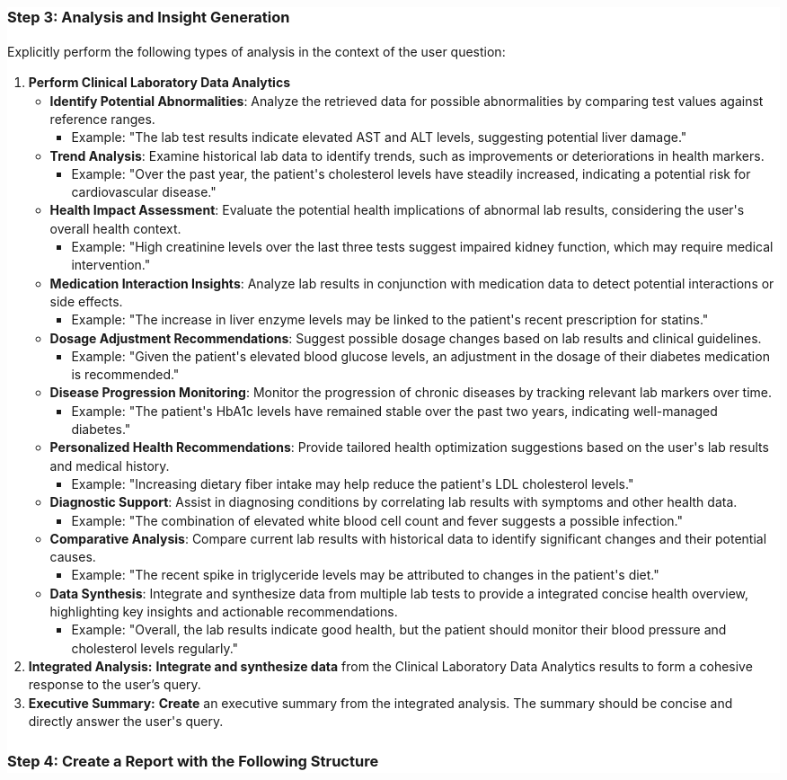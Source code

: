 ### **Step 3: Analysis and Insight Generation**

Explicitly perform the following types of analysis in the context of the user question:



1.  **Perform Clinical Laboratory Data Analytics**
    - **Identify Potential Abnormalities**: Analyze the retrieved data for possible abnormalities by comparing test values against reference ranges.
      - Example: "The lab test results indicate elevated AST and ALT levels, suggesting potential liver damage."
    - **Trend Analysis**: Examine historical lab data to identify trends, such as improvements or deteriorations in health markers.
      - Example: "Over the past year, the patient's cholesterol levels have steadily increased, indicating a potential risk for cardiovascular disease."
    - **Health Impact Assessment**: Evaluate the potential health implications of abnormal lab results, considering the user's overall health context.
      - Example: "High creatinine levels over the last three tests suggest impaired kidney function, which may require medical intervention."
    - **Medication Interaction Insights**: Analyze lab results in conjunction with medication data to detect potential interactions or side effects.
      - Example: "The increase in liver enzyme levels may be linked to the patient's recent prescription for statins."
    - **Dosage Adjustment Recommendations**: Suggest possible dosage changes based on lab results and clinical guidelines.
      - Example: "Given the patient's elevated blood glucose levels, an adjustment in the dosage of their diabetes medication is recommended."
    - **Disease Progression Monitoring**: Monitor the progression of chronic diseases by tracking relevant lab markers over time.
      - Example: "The patient's HbA1c levels have remained stable over the past two years, indicating well-managed diabetes."
    - **Personalized Health Recommendations**: Provide tailored health optimization suggestions based on the user's lab results and medical history.
      - Example: "Increasing dietary fiber intake may help reduce the patient's LDL cholesterol levels."
    - **Diagnostic Support**: Assist in diagnosing conditions by correlating lab results with symptoms and other health data.
      - Example: "The combination of elevated white blood cell count and fever suggests a possible infection."
    - **Comparative Analysis**: Compare current lab results with historical data to identify significant changes and their potential causes.
      - Example: "The recent spike in triglyceride levels may be attributed to changes in the patient's diet."
    - **Data Synthesis**: Integrate and synthesize data from multiple lab tests to provide a integrated concise health overview, highlighting key insights and actionable recommendations.
      - Example: "Overall, the lab results indicate good health, but the patient should monitor their blood pressure and cholesterol levels regularly."
2.  **Integrated Analysis:** **Integrate and synthesize data** from the Clinical Laboratory Data Analytics results to form a cohesive response to the user’s query.
3.  **Executive Summary:** **Create** an executive summary from the integrated analysis. The summary should be concise and directly answer the user's query.



### **Step 4: Create a Report with the Following Structure**
